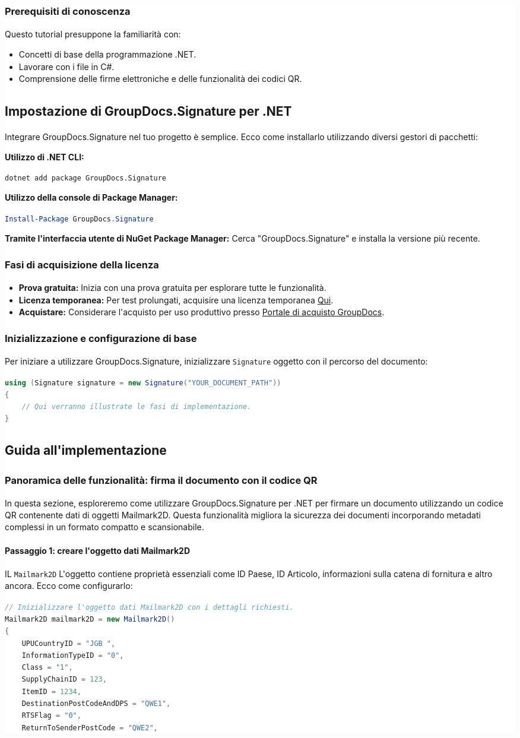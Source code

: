 ### Prerequisiti di conoscenza
Questo tutorial presuppone la familiarità con:
- Concetti di base della programmazione .NET.
- Lavorare con i file in C#.
- Comprensione delle firme elettroniche e delle funzionalità dei codici QR.

## Impostazione di GroupDocs.Signature per .NET

Integrare GroupDocs.Signature nel tuo progetto è semplice. Ecco come installarlo utilizzando diversi gestori di pacchetti:

**Utilizzo di .NET CLI:**
```bash
dotnet add package GroupDocs.Signature
```

**Utilizzo della console di Package Manager:**
```powershell
Install-Package GroupDocs.Signature
```

**Tramite l'interfaccia utente di NuGet Package Manager:**
Cerca "GroupDocs.Signature" e installa la versione più recente.

### Fasi di acquisizione della licenza
- **Prova gratuita:** Inizia con una prova gratuita per esplorare tutte le funzionalità.
- **Licenza temporanea:** Per test prolungati, acquisire una licenza temporanea [Qui](https://purchase.groupdocs.com/temporary-license/).
- **Acquistare:** Considerare l'acquisto per uso produttivo presso [Portale di acquisto GroupDocs](https://purchase.groupdocs.com/buy).

### Inizializzazione e configurazione di base
Per iniziare a utilizzare GroupDocs.Signature, inizializzare `Signature` oggetto con il percorso del documento:
```csharp
using (Signature signature = new Signature("YOUR_DOCUMENT_PATH"))
{
    // Qui verranno illustrate le fasi di implementazione.
}
```

## Guida all'implementazione

### Panoramica delle funzionalità: firma il documento con il codice QR
In questa sezione, esploreremo come utilizzare GroupDocs.Signature per .NET per firmare un documento utilizzando un codice QR contenente dati di oggetti Mailmark2D. Questa funzionalità migliora la sicurezza dei documenti incorporando metadati complessi in un formato compatto e scansionabile.

#### Passaggio 1: creare l'oggetto dati Mailmark2D
IL `Mailmark2D` L'oggetto contiene proprietà essenziali come ID Paese, ID Articolo, informazioni sulla catena di fornitura e altro ancora. Ecco come configurarlo:
```csharp
// Inizializzare l'oggetto dati Mailmark2D con i dettagli richiesti.
Mailmark2D mailmark2D = new Mailmark2D()
{
    UPUCountryID = "JGB ",
    InformationTypeID = "0",
    Class = "1",
    SupplyChainID = 123,
    ItemID = 1234,
    DestinationPostCodeAndDPS = "QWE1",
    RTSFlag = "0",
    ReturnToSenderPostCode = "QWE2",
```